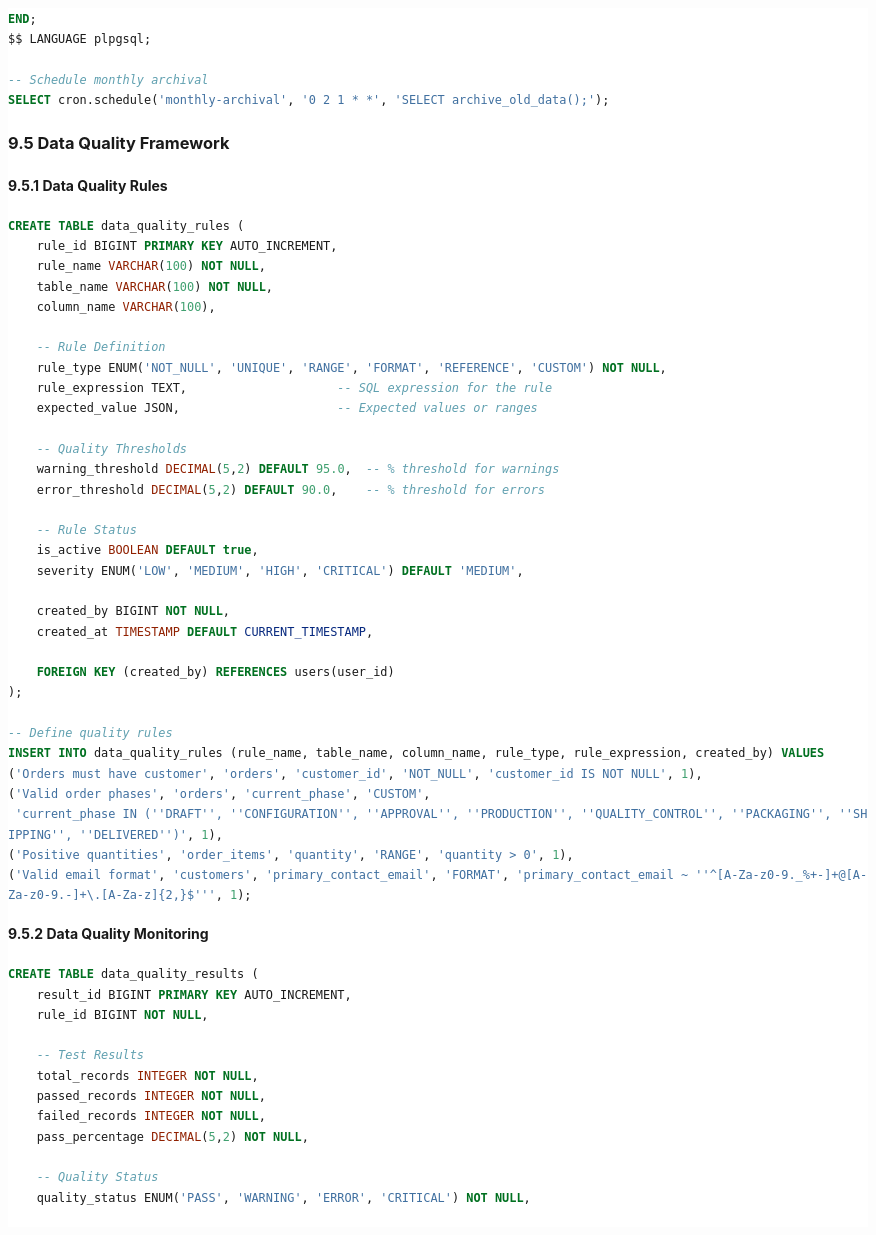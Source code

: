 ```sql
END;
$$ LANGUAGE plpgsql;

-- Schedule monthly archival
SELECT cron.schedule('monthly-archival', '0 2 1 * *', 'SELECT archive_old_data();');
```

### 9.5 Data Quality Framework

#### 9.5.1 Data Quality Rules
```sql
CREATE TABLE data_quality_rules (
    rule_id BIGINT PRIMARY KEY AUTO_INCREMENT,
    rule_name VARCHAR(100) NOT NULL,
    table_name VARCHAR(100) NOT NULL,
    column_name VARCHAR(100),
    
    -- Rule Definition
    rule_type ENUM('NOT_NULL', 'UNIQUE', 'RANGE', 'FORMAT', 'REFERENCE', 'CUSTOM') NOT NULL,
    rule_expression TEXT,                     -- SQL expression for the rule
    expected_value JSON,                      -- Expected values or ranges
    
    -- Quality Thresholds
    warning_threshold DECIMAL(5,2) DEFAULT 95.0,  -- % threshold for warnings
    error_threshold DECIMAL(5,2) DEFAULT 90.0,    -- % threshold for errors
    
    -- Rule Status
    is_active BOOLEAN DEFAULT true,
    severity ENUM('LOW', 'MEDIUM', 'HIGH', 'CRITICAL') DEFAULT 'MEDIUM',
    
    created_by BIGINT NOT NULL,
    created_at TIMESTAMP DEFAULT CURRENT_TIMESTAMP,
    
    FOREIGN KEY (created_by) REFERENCES users(user_id)
);

-- Define quality rules
INSERT INTO data_quality_rules (rule_name, table_name, column_name, rule_type, rule_expression, created_by) VALUES
('Orders must have customer', 'orders', 'customer_id', 'NOT_NULL', 'customer_id IS NOT NULL', 1),
('Valid order phases', 'orders', 'current_phase', 'CUSTOM', 
 'current_phase IN (''DRAFT'', ''CONFIGURATION'', ''APPROVAL'', ''PRODUCTION'', ''QUALITY_CONTROL'', ''PACKAGING'', ''SHIPPING'', ''DELIVERED'')', 1),
('Positive quantities', 'order_items', 'quantity', 'RANGE', 'quantity > 0', 1),
('Valid email format', 'customers', 'primary_contact_email', 'FORMAT', 'primary_contact_email ~ ''^[A-Za-z0-9._%+-]+@[A-Za-z0-9.-]+\.[A-Za-z]{2,}$''', 1);
```

#### 9.5.2 Data Quality Monitoring
```sql
CREATE TABLE data_quality_results (
    result_id BIGINT PRIMARY KEY AUTO_INCREMENT,
    rule_id BIGINT NOT NULL,
    
    -- Test Results
    total_records INTEGER NOT NULL,
    passed_records INTEGER NOT NULL,
    failed_records INTEGER NOT NULL,
    pass_percentage DECIMAL(5,2) NOT NULL,
    
    -- Quality Status
    quality_status ENUM('PASS', 'WARNING', 'ERROR', 'CRITICAL') NOT NULL,
    
```